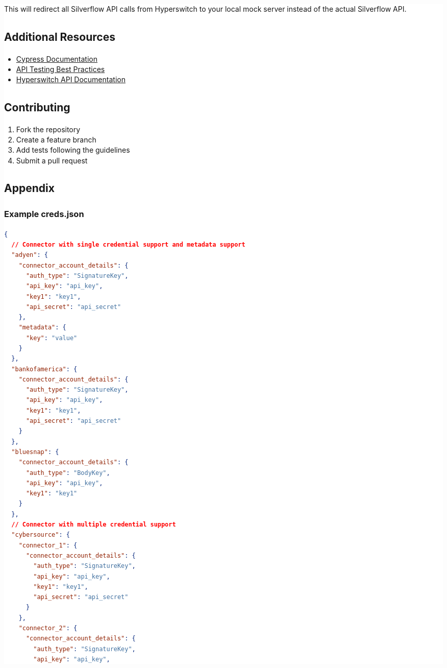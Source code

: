 This will redirect all Silverflow API calls from Hyperswitch to your local mock server instead of the actual Silverflow API.

## Additional Resources

- [Cypress Documentation](https://docs.cypress.io/)
- [API Testing Best Practices](https://docs.cypress.io/guides/end-to-end-testing/api-testing)
- [Hyperswitch API Documentation](https://hyperswitch.io/docs)

## Contributing

1. Fork the repository
2. Create a feature branch
3. Add tests following the guidelines
4. Submit a pull request

## Appendix

### Example creds.json

```json
{
  // Connector with single credential support and metadata support
  "adyen": {
    "connector_account_details": {
      "auth_type": "SignatureKey",
      "api_key": "api_key",
      "key1": "key1",
      "api_secret": "api_secret"
    },
    "metadata": {
      "key": "value"
    }
  },
  "bankofamerica": {
    "connector_account_details": {
      "auth_type": "SignatureKey",
      "api_key": "api_key",
      "key1": "key1",
      "api_secret": "api_secret"
    }
  },
  "bluesnap": {
    "connector_account_details": {
      "auth_type": "BodyKey",
      "api_key": "api_key",
      "key1": "key1"
    }
  },
  // Connector with multiple credential support
  "cybersource": {
    "connector_1": {
      "connector_account_details": {
        "auth_type": "SignatureKey",
        "api_key": "api_key",
        "key1": "key1",
        "api_secret": "api_secret"
      }
    },
    "connector_2": {
      "connector_account_details": {
        "auth_type": "SignatureKey",
        "api_key": "api_key",
```